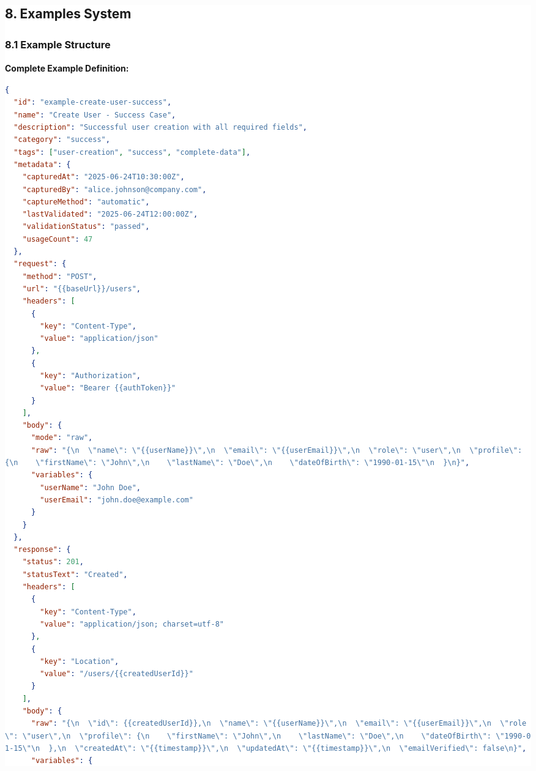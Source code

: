
## **8. Examples System**

### **8.1 Example Structure**
**Complete Example Definition:**
```json
{
  "id": "example-create-user-success",
  "name": "Create User - Success Case",
  "description": "Successful user creation with all required fields",
  "category": "success",
  "tags": ["user-creation", "success", "complete-data"],
  "metadata": {
    "capturedAt": "2025-06-24T10:30:00Z",
    "capturedBy": "alice.johnson@company.com",
    "captureMethod": "automatic",
    "lastValidated": "2025-06-24T12:00:00Z",
    "validationStatus": "passed",
    "usageCount": 47
  },
  "request": {
    "method": "POST",
    "url": "{{baseUrl}}/users",
    "headers": [
      {
        "key": "Content-Type",
        "value": "application/json"
      },
      {
        "key": "Authorization",
        "value": "Bearer {{authToken}}"
      }
    ],
    "body": {
      "mode": "raw",
      "raw": "{\n  \"name\": \"{{userName}}\",\n  \"email\": \"{{userEmail}}\",\n  \"role\": \"user\",\n  \"profile\": {\n    \"firstName\": \"John\",\n    \"lastName\": \"Doe\",\n    \"dateOfBirth\": \"1990-01-15\"\n  }\n}",
      "variables": {
        "userName": "John Doe",
        "userEmail": "john.doe@example.com"
      }
    }
  },
  "response": {
    "status": 201,
    "statusText": "Created",
    "headers": [
      {
        "key": "Content-Type",
        "value": "application/json; charset=utf-8"
      },
      {
        "key": "Location",
        "value": "/users/{{createdUserId}}"
      }
    ],
    "body": {
      "raw": "{\n  \"id\": {{createdUserId}},\n  \"name\": \"{{userName}}\",\n  \"email\": \"{{userEmail}}\",\n  \"role\": \"user\",\n  \"profile\": {\n    \"firstName\": \"John\",\n    \"lastName\": \"Doe\",\n    \"dateOfBirth\": \"1990-01-15\"\n  },\n  \"createdAt\": \"{{timestamp}}\",\n  \"updatedAt\": \"{{timestamp}}\",\n  \"emailVerified\": false\n}",
      "variables": {
```